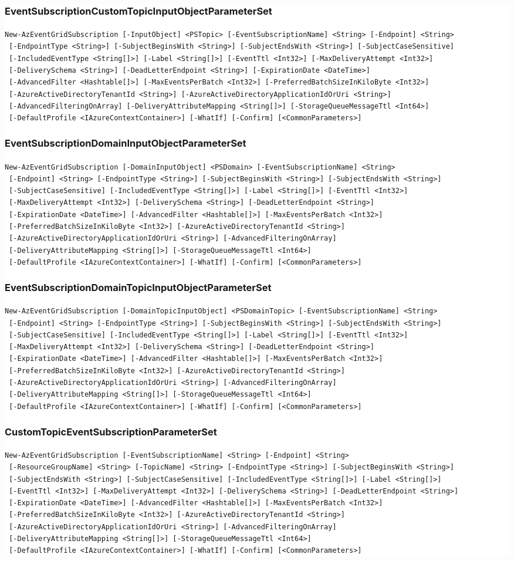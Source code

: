 ### EventSubscriptionCustomTopicInputObjectParameterSet
```
New-AzEventGridSubscription [-InputObject] <PSTopic> [-EventSubscriptionName] <String> [-Endpoint] <String>
 [-EndpointType <String>] [-SubjectBeginsWith <String>] [-SubjectEndsWith <String>] [-SubjectCaseSensitive]
 [-IncludedEventType <String[]>] [-Label <String[]>] [-EventTtl <Int32>] [-MaxDeliveryAttempt <Int32>]
 [-DeliverySchema <String>] [-DeadLetterEndpoint <String>] [-ExpirationDate <DateTime>]
 [-AdvancedFilter <Hashtable[]>] [-MaxEventsPerBatch <Int32>] [-PreferredBatchSizeInKiloByte <Int32>]
 [-AzureActiveDirectoryTenantId <String>] [-AzureActiveDirectoryApplicationIdOrUri <String>]
 [-AdvancedFilteringOnArray] [-DeliveryAttributeMapping <String[]>] [-StorageQueueMessageTtl <Int64>]
 [-DefaultProfile <IAzureContextContainer>] [-WhatIf] [-Confirm] [<CommonParameters>]
```

### EventSubscriptionDomainInputObjectParameterSet
```
New-AzEventGridSubscription [-DomainInputObject] <PSDomain> [-EventSubscriptionName] <String>
 [-Endpoint] <String> [-EndpointType <String>] [-SubjectBeginsWith <String>] [-SubjectEndsWith <String>]
 [-SubjectCaseSensitive] [-IncludedEventType <String[]>] [-Label <String[]>] [-EventTtl <Int32>]
 [-MaxDeliveryAttempt <Int32>] [-DeliverySchema <String>] [-DeadLetterEndpoint <String>]
 [-ExpirationDate <DateTime>] [-AdvancedFilter <Hashtable[]>] [-MaxEventsPerBatch <Int32>]
 [-PreferredBatchSizeInKiloByte <Int32>] [-AzureActiveDirectoryTenantId <String>]
 [-AzureActiveDirectoryApplicationIdOrUri <String>] [-AdvancedFilteringOnArray]
 [-DeliveryAttributeMapping <String[]>] [-StorageQueueMessageTtl <Int64>]
 [-DefaultProfile <IAzureContextContainer>] [-WhatIf] [-Confirm] [<CommonParameters>]
```

### EventSubscriptionDomainTopicInputObjectParameterSet
```
New-AzEventGridSubscription [-DomainTopicInputObject] <PSDomainTopic> [-EventSubscriptionName] <String>
 [-Endpoint] <String> [-EndpointType <String>] [-SubjectBeginsWith <String>] [-SubjectEndsWith <String>]
 [-SubjectCaseSensitive] [-IncludedEventType <String[]>] [-Label <String[]>] [-EventTtl <Int32>]
 [-MaxDeliveryAttempt <Int32>] [-DeliverySchema <String>] [-DeadLetterEndpoint <String>]
 [-ExpirationDate <DateTime>] [-AdvancedFilter <Hashtable[]>] [-MaxEventsPerBatch <Int32>]
 [-PreferredBatchSizeInKiloByte <Int32>] [-AzureActiveDirectoryTenantId <String>]
 [-AzureActiveDirectoryApplicationIdOrUri <String>] [-AdvancedFilteringOnArray]
 [-DeliveryAttributeMapping <String[]>] [-StorageQueueMessageTtl <Int64>]
 [-DefaultProfile <IAzureContextContainer>] [-WhatIf] [-Confirm] [<CommonParameters>]
```

### CustomTopicEventSubscriptionParameterSet
```
New-AzEventGridSubscription [-EventSubscriptionName] <String> [-Endpoint] <String>
 [-ResourceGroupName] <String> [-TopicName] <String> [-EndpointType <String>] [-SubjectBeginsWith <String>]
 [-SubjectEndsWith <String>] [-SubjectCaseSensitive] [-IncludedEventType <String[]>] [-Label <String[]>]
 [-EventTtl <Int32>] [-MaxDeliveryAttempt <Int32>] [-DeliverySchema <String>] [-DeadLetterEndpoint <String>]
 [-ExpirationDate <DateTime>] [-AdvancedFilter <Hashtable[]>] [-MaxEventsPerBatch <Int32>]
 [-PreferredBatchSizeInKiloByte <Int32>] [-AzureActiveDirectoryTenantId <String>]
 [-AzureActiveDirectoryApplicationIdOrUri <String>] [-AdvancedFilteringOnArray]
 [-DeliveryAttributeMapping <String[]>] [-StorageQueueMessageTtl <Int64>]
 [-DefaultProfile <IAzureContextContainer>] [-WhatIf] [-Confirm] [<CommonParameters>]
```
